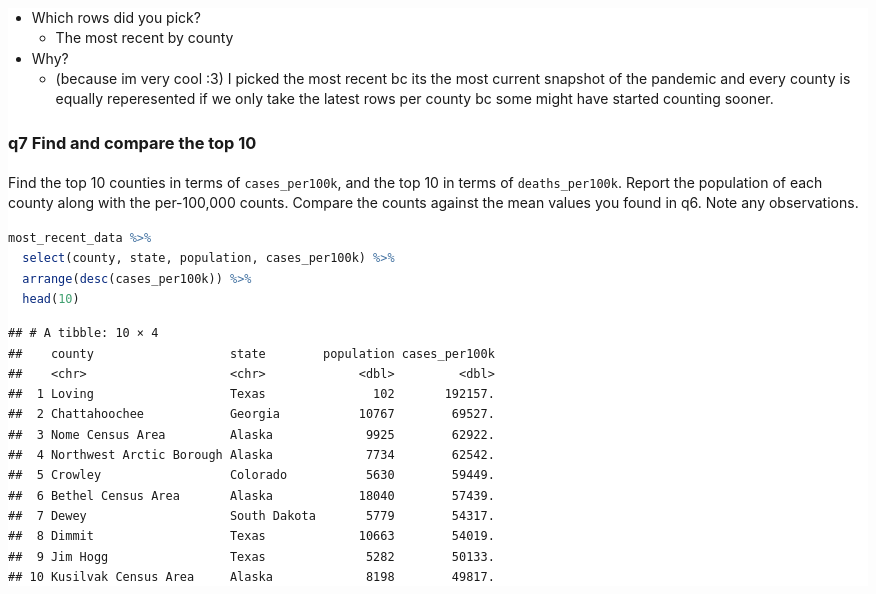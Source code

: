 - Which rows did you pick?
  - The most recent by county
- Why?
  - (because im very cool :3) I picked the most recent bc its the most
    current snapshot of the pandemic and every county is equally
    reperesented if we only take the latest rows per county bc some
    might have started counting sooner.

### **q7** Find and compare the top 10

Find the top 10 counties in terms of `cases_per100k`, and the top 10 in
terms of `deaths_per100k`. Report the population of each county along
with the per-100,000 counts. Compare the counts against the mean values
you found in q6. Note any observations.

``` r
most_recent_data %>%
  select(county, state, population, cases_per100k) %>%
  arrange(desc(cases_per100k)) %>%
  head(10)
```

    ## # A tibble: 10 × 4
    ##    county                   state        population cases_per100k
    ##    <chr>                    <chr>             <dbl>         <dbl>
    ##  1 Loving                   Texas               102       192157.
    ##  2 Chattahoochee            Georgia           10767        69527.
    ##  3 Nome Census Area         Alaska             9925        62922.
    ##  4 Northwest Arctic Borough Alaska             7734        62542.
    ##  5 Crowley                  Colorado           5630        59449.
    ##  6 Bethel Census Area       Alaska            18040        57439.
    ##  7 Dewey                    South Dakota       5779        54317.
    ##  8 Dimmit                   Texas             10663        54019.
    ##  9 Jim Hogg                 Texas              5282        50133.
    ## 10 Kusilvak Census Area     Alaska             8198        49817.
